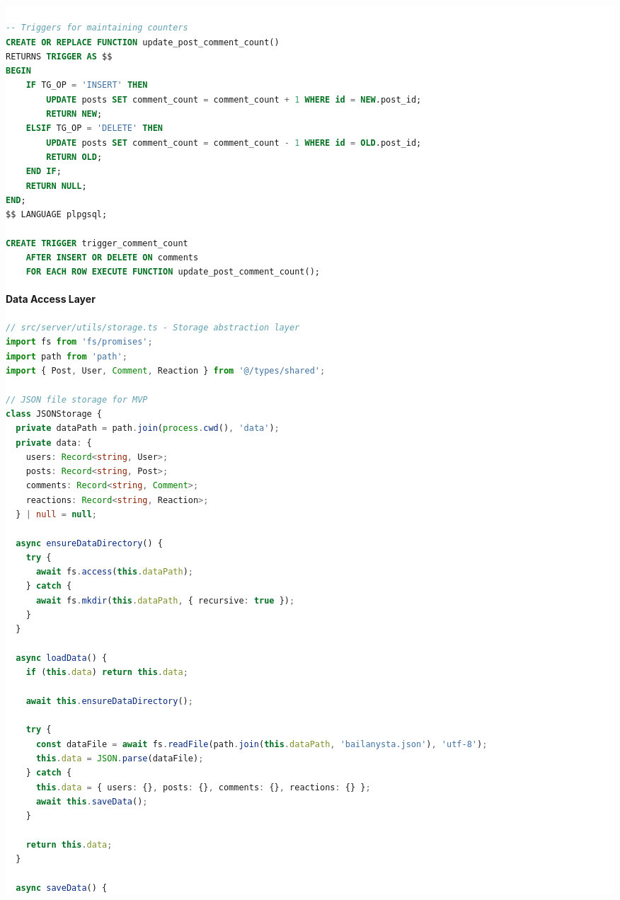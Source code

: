 ```sql

-- Triggers for maintaining counters
CREATE OR REPLACE FUNCTION update_post_comment_count()
RETURNS TRIGGER AS $$
BEGIN
    IF TG_OP = 'INSERT' THEN
        UPDATE posts SET comment_count = comment_count + 1 WHERE id = NEW.post_id;
        RETURN NEW;
    ELSIF TG_OP = 'DELETE' THEN
        UPDATE posts SET comment_count = comment_count - 1 WHERE id = OLD.post_id;
        RETURN OLD;
    END IF;
    RETURN NULL;
END;
$$ LANGUAGE plpgsql;

CREATE TRIGGER trigger_comment_count
    AFTER INSERT OR DELETE ON comments
    FOR EACH ROW EXECUTE FUNCTION update_post_comment_count();
```

#### Data Access Layer

```typescript
// src/server/utils/storage.ts - Storage abstraction layer
import fs from 'fs/promises';
import path from 'path';
import { Post, User, Comment, Reaction } from '@/types/shared';

// JSON file storage for MVP
class JSONStorage {
  private dataPath = path.join(process.cwd(), 'data');
  private data: {
    users: Record<string, User>;
    posts: Record<string, Post>;
    comments: Record<string, Comment>;
    reactions: Record<string, Reaction>;
  } | null = null;

  async ensureDataDirectory() {
    try {
      await fs.access(this.dataPath);
    } catch {
      await fs.mkdir(this.dataPath, { recursive: true });
    }
  }

  async loadData() {
    if (this.data) return this.data;

    await this.ensureDataDirectory();
    
    try {
      const dataFile = await fs.readFile(path.join(this.dataPath, 'bailanysta.json'), 'utf-8');
      this.data = JSON.parse(dataFile);
    } catch {
      this.data = { users: {}, posts: {}, comments: {}, reactions: {} };
      await this.saveData();
    }

    return this.data;
  }

  async saveData() {
```
